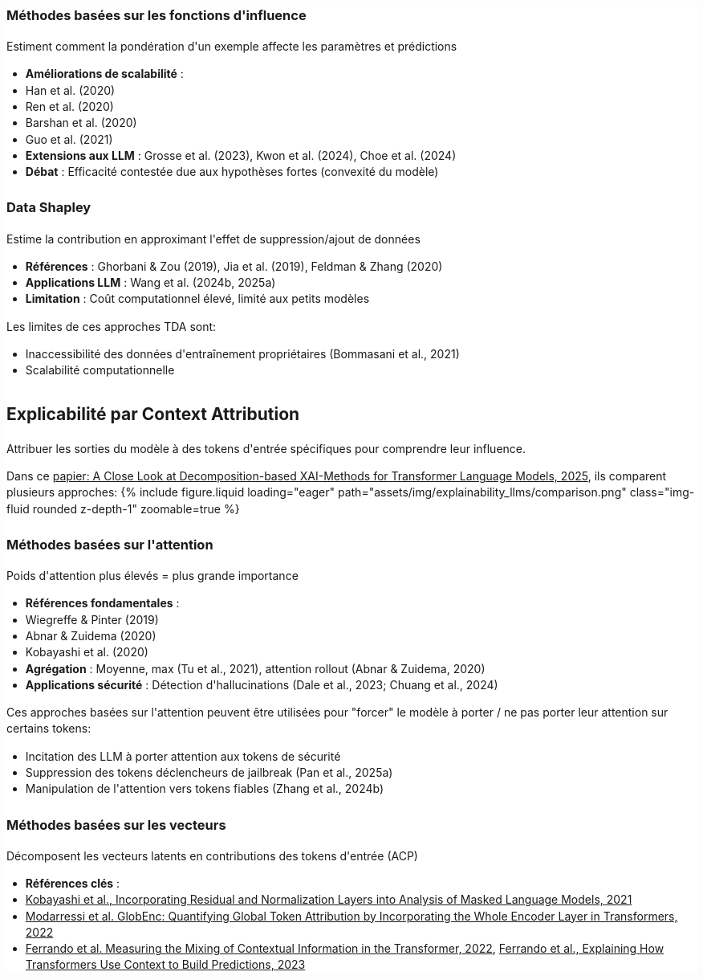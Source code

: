 ### Méthodes basées sur les fonctions d'influence
Estiment comment la pondération d'un exemple affecte les paramètres et prédictions
- **Améliorations de scalabilité** :
 - Han et al. (2020)
 - Ren et al. (2020)
 - Barshan et al. (2020)
 - Guo et al. (2021)
- **Extensions aux LLM** : Grosse et al. (2023), Kwon et al. (2024), Choe et al. (2024)
- **Débat** : Efficacité contestée due aux hypothèses fortes (convexité du modèle)

### Data Shapley
Estime la contribution en approximant l'effet de suppression/ajout de données
- **Références** : Ghorbani & Zou (2019), Jia et al. (2019), Feldman & Zhang (2020)
- **Applications LLM** : Wang et al. (2024b, 2025a)
- **Limitation** : Coût computationnel élevé, limité aux petits modèles

Les limites de ces approches TDA sont:
- Inaccessibilité des données d'entraînement propriétaires (Bommasani et al., 2021)
- Scalabilité computationnelle

## Explicabilité par Context Attribution
Attribuer les sorties du modèle à des tokens d'entrée spécifiques pour comprendre leur influence.

Dans ce [papier: A Close Look at Decomposition-based XAI-Methods for Transformer Language Models, 2025](https://arxiv.org/pdf/2502.15886), ils comparent plusieurs approches:
{% include figure.liquid loading="eager" path="assets/img/explainability_llms/comparison.png" class="img-fluid rounded z-depth-1" zoomable=true %}

### Méthodes basées sur l'attention
Poids d'attention plus élevés = plus grande importance
- **Références fondamentales** : 
 - Wiegreffe & Pinter (2019)
 - Abnar & Zuidema (2020)
 - Kobayashi et al. (2020)
- **Agrégation** : Moyenne, max (Tu et al., 2021), attention rollout (Abnar & Zuidema, 2020)
- **Applications sécurité** : Détection d'hallucinations (Dale et al., 2023; Chuang et al., 2024)

Ces approches basées sur l'attention peuvent être utilisées pour "forcer" le modèle à porter / ne pas porter leur attention sur certains tokens:
- Incitation des LLM à porter attention aux tokens de sécurité
- Suppression des tokens déclencheurs de jailbreak (Pan et al., 2025a)
- Manipulation de l'attention vers tokens fiables (Zhang et al., 2024b)

### Méthodes basées sur les vecteurs
Décomposent les vecteurs latents en contributions des tokens d'entrée (ACP)
- **Références clés** :
 - [Kobayashi et al., Incorporating Residual and Normalization Layers into Analysis of Masked Language Models, 2021](https://aclanthology.org/2021.emnlp-main.373.pdf)
 - [Modarressi et al. GlobEnc: Quantifying Global Token Attribution by Incorporating the Whole Encoder Layer in Transformers, 2022](https://aclanthology.org/2022.naacl-main.19.pdf)
 - [Ferrando et al. Measuring the Mixing of Contextual Information in the Transformer, 2022](https://aclanthology.org/2022.emnlp-main.595.pdf), [Ferrando et al., Explaining How Transformers Use Context to Build Predictions, 2023](https://aclanthology.org/2023.acl-long.301.pdf)
